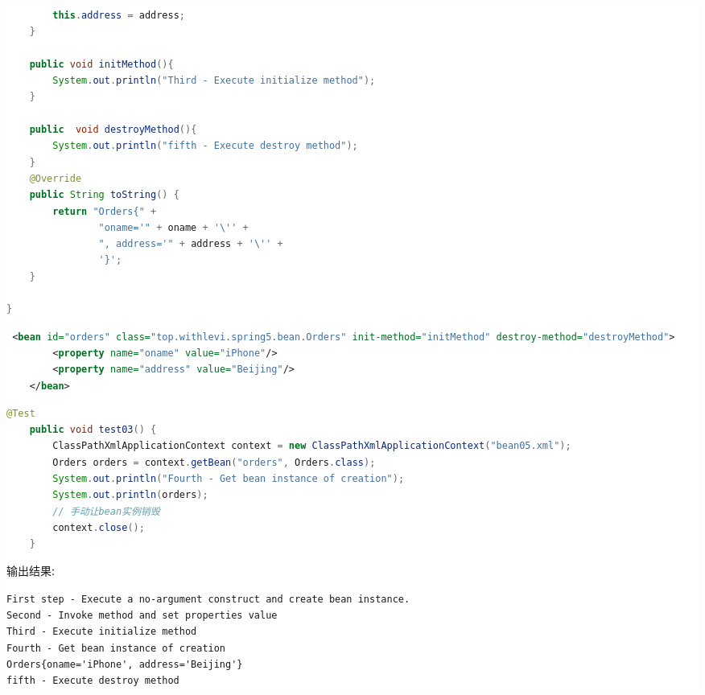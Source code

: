    ```java
           this.address = address;
       }
   
       public void initMethod(){
           System.out.println("Third - Execute initialize method");
       }
   
       public  void destroyMethod(){
           System.out.println("fifth - Execute destroy method");
       }
       @Override
       public String toString() {
           return "Orders{" +
                   "oname='" + oname + '\'' +
                   ", address='" + address + '\'' +
                   '}';
       }
   
   }
   
   ```

   ```xml
    <bean id="orders" class="top.withlevi.spring5.bean.Orders" init-method="initMethod" destroy-method="destroyMethod">
           <property name="oname" value="iPhone"/>
           <property name="address" value="Beijing"/>
       </bean>
   ```

   ```java
   @Test
       public void test03() {
           ClassPathXmlApplicationContext context = new ClassPathXmlApplicationContext("bean05.xml");
           Orders orders = context.getBean("orders", Orders.class);
           System.out.println("Fourth - Get bean instance of creation");
           System.out.println(orders);
           // 手动让bean实例销毁
           context.close();
       }
   ```

   输出结果:

   ```shell
   First step - Execute a no-argument construct and create bean instance.
   Second - Invoke method and set properties value
   Third - Execute initialize method
   Fourth - Get bean instance of creation
   Orders{oname='iPhone', address='Beijing'}
   fifth - Execute destroy method
   ```
